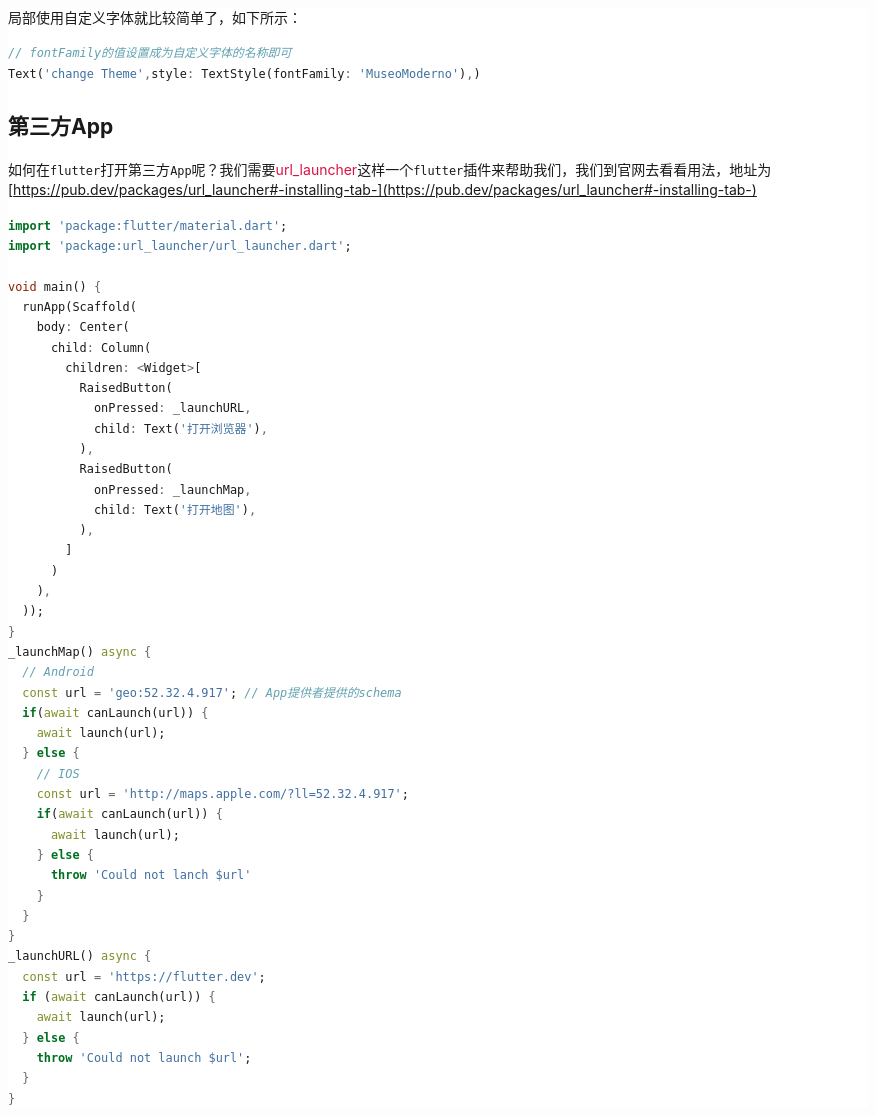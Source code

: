 局部使用自定义字体就比较简单了，如下所示：
```dart
// fontFamily的值设置成为自定义字体的名称即可
Text('change Theme',style: TextStyle(fontFamily: 'MuseoModerno'),)
```


## 第三方App
如何在`flutter`打开第三方`App`呢？我们需要<font color=#DD1144>url_launcher</font>这样一个`flutter`插件来帮助我们，我们到官网去看看用法，地址为[https://pub.dev/packages/url_launcher#-installing-tab-](https://pub.dev/packages/url_launcher#-installing-tab-)
```dart
import 'package:flutter/material.dart';
import 'package:url_launcher/url_launcher.dart';

void main() {
  runApp(Scaffold(
    body: Center(
      child: Column(
        children: <Widget>[
          RaisedButton(
            onPressed: _launchURL,
            child: Text('打开浏览器'),
          ),
          RaisedButton(
            onPressed: _launchMap,
            child: Text('打开地图'),
          ),
        ]
      )
    ),
  ));
}
_launchMap() async {
  // Android
  const url = 'geo:52.32.4.917'; // App提供者提供的schema
  if(await canLaunch(url)) {
    await launch(url);
  } else {
    // IOS
    const url = 'http://maps.apple.com/?ll=52.32.4.917';
    if(await canLaunch(url)) {
      await launch(url);
    } else {
      throw 'Could not lanch $url'
    }
  }
}
_launchURL() async {
  const url = 'https://flutter.dev';
  if (await canLaunch(url)) {
    await launch(url);
  } else {
    throw 'Could not launch $url';
  }
}
```
